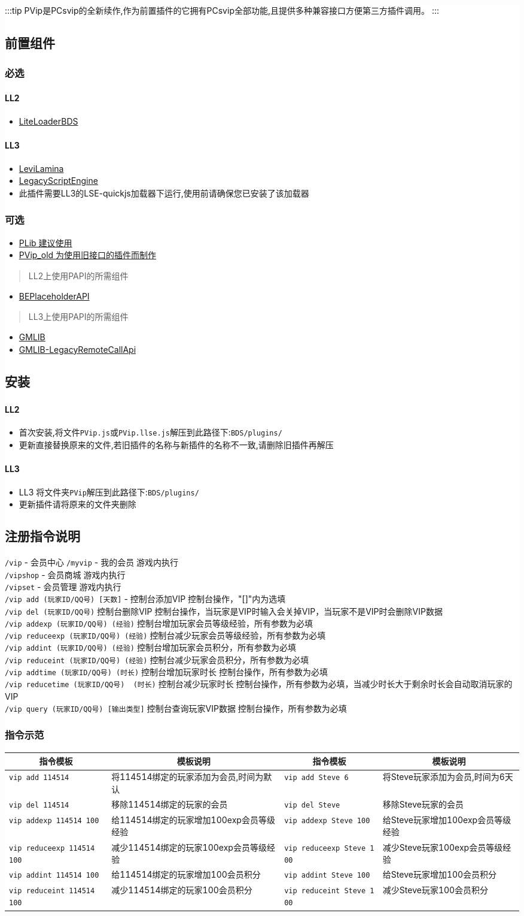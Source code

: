 :::tip
PVip是PCsvip的全新续作,作为前置插件的它拥有PCsvip全部功能,且提供多种兼容接口方便第三方插件调用。
:::

## 前置组件
### 必选
#### LL2 
- [LiteLoaderBDS](https://www.minebbs.com/liteloader/) 
#### LL3
- [LeviLamina](https://www.minebbs.com/resources/levilamina.8049/) 
- [LegacyScriptEngine](https://www.minebbs.com/resources/legacyscriptengine.8048/) 
 - 此插件需要LL3的LSE-quickjs加载器下运行,使用前请确保您已安装了该加载器 

### 可选
- [PLib 建议使用](https://www.minebbs.com/resources/plib-planet.4523/) 
- [PVip_old 为使用旧接口的插件而制作](https://sunsserver.lanzn.com/iJdYP1zydl5a)
> LL2上使用PAPI的所需组件 
 - [BEPlaceholderAPI](https://www.minebbs.com/resources/beplaceholderapi.4181/) 
> LL3上使用PAPI的所需组件 
 - [GMLIB](https://www.minebbs.com/resources/gmlib.6636/) 
 - [GMLIB-LegacyRemoteCallApi](https://www.minebbs.com/resources/gmlib-legacyremotecallapi-gmlib-remotecallapi.7159/) 

## 安装
#### LL2
- 首次安装,将文件`PVip.js`或`PVip.llse.js`解压到此路径下:`BDS/plugins/` 
 - 更新直接替换原来的文件,若旧插件的名称与新插件的名称不一致,请删除旧插件再解压 
#### LL3
- LL3 将文件夹`PVip`解压到此路径下:`BDS/plugins/` 
 - 更新插件请将原来的文件夹删除 

## 注册指令说明
`/vip` - 会员中心
`/myvip` - 我的会员 游戏内执行  
`/vipshop` - 会员商城	游戏内执行  
`/vipset` - 会员管理	游戏内执行  
`/vip add (玩家ID/QQ号) [天数]` - 控制台添加VIP	控制台操作，"[]"内为选填  
`/vip del (玩家ID/QQ号)`	控制台删除VIP	控制台操作，当玩家是VIP时输入会关掉VIP，当玩家不是VIP时会删除VIP数据  
`/vip addexp (玩家ID/QQ号) (经验)` 控制台增加玩家会员等级经验，所有参数为必填  
`/vip reduceexp (玩家ID/QQ号) (经验)` 控制台减少玩家会员等级经验，所有参数为必填  
`/vip addint (玩家ID/QQ号) (经验)` 控制台增加玩家会员积分，所有参数为必填  
`/vip reduceint (玩家ID/QQ号) (经验)` 控制台减少玩家会员积分，所有参数为必填  
`/vip addtime (玩家ID/QQ号) (时长)`	控制台增加玩家时长	控制台操作，所有参数为必填  
`/vip reducetime (玩家ID/QQ号)  (时长)`	控制台减少玩家时长	控制台操作，所有参数为必填，当减少时长大于剩余时长会自动取消玩家的VIP  
`/vip query (玩家ID/QQ号) [输出类型]` 控制台查询玩家VIP数据	控制台操作，所有参数为必填  
### 指令示范
|指令模板|模板说明|指令模板|模板说明|
|--|--|--|--|
|`vip add 114514`|将114514绑定的玩家添加为会员,时间为默认|`vip add Steve 6`|将Steve玩家添加为会员,时间为6天|
|`vip del 114514`|移除114514绑定的玩家的会员|`vip del Steve`|移除Steve玩家的会员|
|`vip addexp 114514 100`|给114514绑定的玩家增加100exp会员等级经验|`vip addexp Steve 100`|给Steve玩家增加100exp会员等级经验|
|`vip reduceexp 114514 100`|减少114514绑定的玩家100exp会员等级经验|`vip reduceexp Steve 100`|减少Steve玩家100exp会员等级经验|
|`vip addint 114514 100`|给114514绑定的玩家增加100会员积分|`vip addint Steve 100`|给Steve玩家增加100会员积分|
|`vip reduceint 114514 100`|减少114514绑定的玩家100会员积分|`vip reduceint Steve 100`|减少Steve玩家100会员积分|